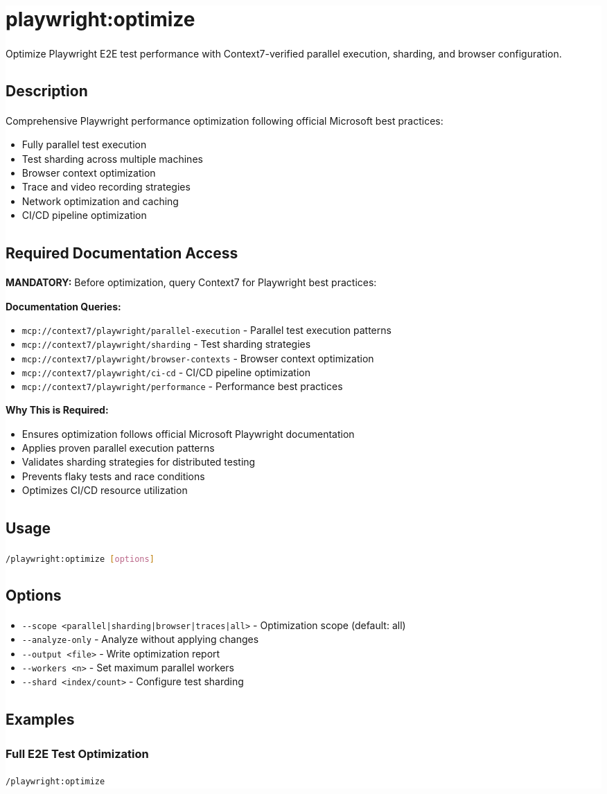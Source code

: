 # playwright:optimize

Optimize Playwright E2E test performance with Context7-verified parallel execution, sharding, and browser configuration.

## Description

Comprehensive Playwright performance optimization following official Microsoft best practices:
- Fully parallel test execution
- Test sharding across multiple machines
- Browser context optimization
- Trace and video recording strategies
- Network optimization and caching
- CI/CD pipeline optimization

## Required Documentation Access

**MANDATORY:** Before optimization, query Context7 for Playwright best practices:

**Documentation Queries:**
- `mcp://context7/playwright/parallel-execution` - Parallel test execution patterns
- `mcp://context7/playwright/sharding` - Test sharding strategies
- `mcp://context7/playwright/browser-contexts` - Browser context optimization
- `mcp://context7/playwright/ci-cd` - CI/CD pipeline optimization
- `mcp://context7/playwright/performance` - Performance best practices

**Why This is Required:**
- Ensures optimization follows official Microsoft Playwright documentation
- Applies proven parallel execution patterns
- Validates sharding strategies for distributed testing
- Prevents flaky tests and race conditions
- Optimizes CI/CD resource utilization

## Usage

```bash
/playwright:optimize [options]
```

## Options

- `--scope <parallel|sharding|browser|traces|all>` - Optimization scope (default: all)
- `--analyze-only` - Analyze without applying changes
- `--output <file>` - Write optimization report
- `--workers <n>` - Set maximum parallel workers
- `--shard <index/count>` - Configure test sharding

## Examples

### Full E2E Test Optimization
```bash
/playwright:optimize
```
